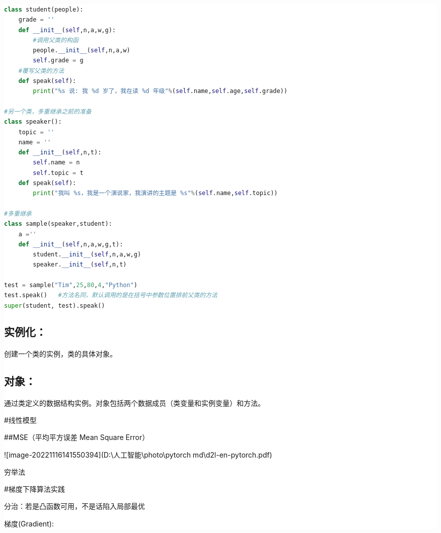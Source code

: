   ```python
  class student(people):
      grade = ''
      def __init__(self,n,a,w,g):
          #调用父类的构函
          people.__init__(self,n,a,w)
          self.grade = g
      #覆写父类的方法
      def speak(self):
          print("%s 说: 我 %d 岁了，我在读 %d 年级"%(self.name,self.age,self.grade))
   
  #另一个类，多重继承之前的准备
  class speaker():
      topic = ''
      name = ''
      def __init__(self,n,t):
          self.name = n
          self.topic = t
      def speak(self):
          print("我叫 %s，我是一个演说家，我演讲的主题是 %s"%(self.name,self.topic))
   
  #多重继承
  class sample(speaker,student):
      a =''
      def __init__(self,n,a,w,g,t):
          student.__init__(self,n,a,w,g)
          speaker.__init__(self,n,t)
   
  test = sample("Tim",25,80,4,"Python")
  test.speak()   #方法名同，默认调用的是在括号中参数位置排前父类的方法
  super(student, test).speak()
  ```

## **实例化：**

创建一个类的实例，类的具体对象。

## **对象：**

通过类定义的数据结构实例。对象包括两个数据成员（类变量和实例变量）和方法。

#线性模型

##MSE（平均平方误差 Mean Square Error）

![image-20221116141550394](D:\人工智能\photo\pytorch md\d2l-en-pytorch.pdf)

穷举法

#梯度下降算法实践

分治：若是凸函数可用，不是话陷入局部最优

 梯度(Gradient): 
